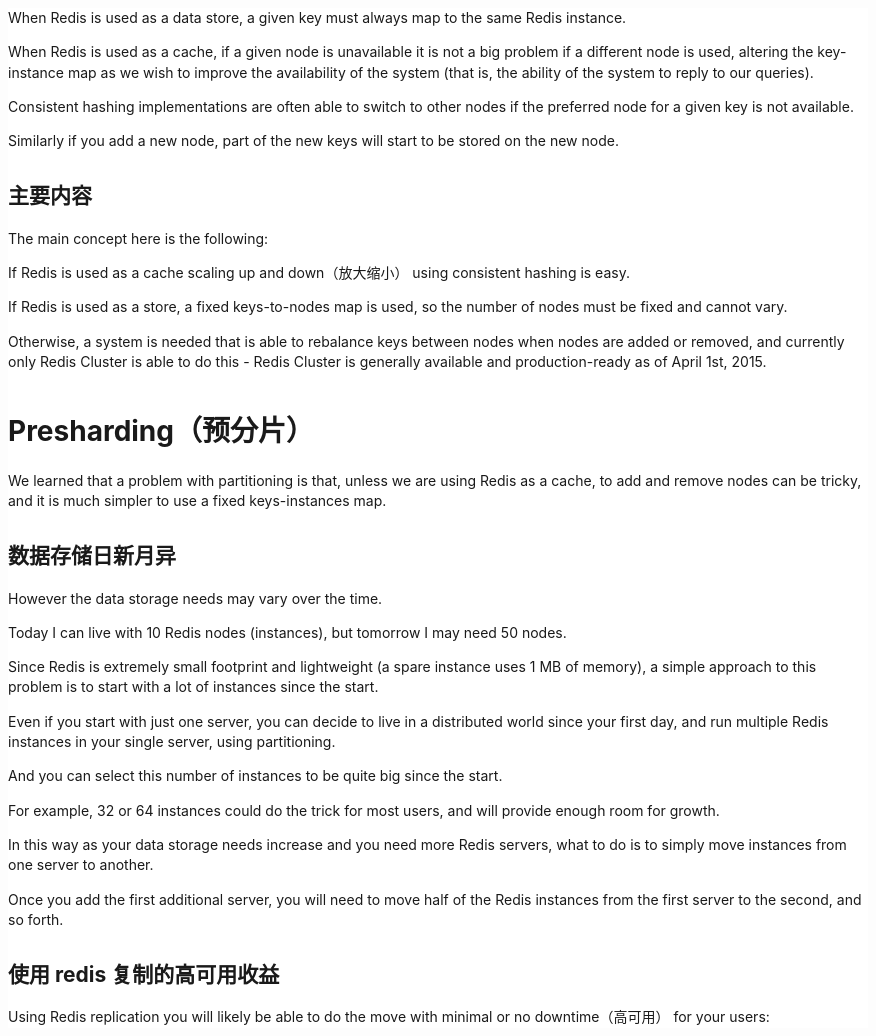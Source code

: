 When Redis is used as a data store, a given key must always map to the same Redis instance. 

When Redis is used as a cache, if a given node is unavailable it is not a big problem if a different node is used, altering the key-instance map as we wish to improve the availability of the system (that is, the ability of the system to reply to our queries).

Consistent hashing implementations are often able to switch to other nodes if the preferred node for a given key is not available. 

Similarly if you add a new node, part of the new keys will start to be stored on the new node.

## 主要内容

The main concept here is the following:

If Redis is used as a cache scaling up and down（放大缩小） using consistent hashing is easy.

If Redis is used as a store, a fixed keys-to-nodes map is used, so the number of nodes must be fixed and cannot vary. 

Otherwise, a system is needed that is able to rebalance keys between nodes when nodes are added or removed, 
and currently only Redis Cluster is able to do this - Redis Cluster is generally available and production-ready as of April 1st, 2015.

# Presharding（预分片）

We learned that a problem with partitioning is that, unless we are using Redis as a cache, to add and remove nodes can be tricky, and it is much simpler to use a fixed keys-instances map.

## 数据存储日新月异

However the data storage needs may vary over the time. 

Today I can live with 10 Redis nodes (instances), but tomorrow I may need 50 nodes.

Since Redis is extremely small footprint and lightweight (a spare instance uses 1 MB of memory), a simple approach to this problem is to start with a lot of instances since the start. 

Even if you start with just one server, you can decide to live in a distributed world since your first day, and run multiple Redis instances in your single server, using partitioning.

And you can select this number of instances to be quite big since the start. 

For example, 32 or 64 instances could do the trick for most users, and will provide enough room for growth.

In this way as your data storage needs increase and you need more Redis servers, what to do is to simply move instances from one server to another. 

Once you add the first additional server, you will need to move half of the Redis instances from the first server to the second, and so forth.

## 使用 redis 复制的高可用收益

Using Redis replication you will likely be able to do the move with minimal or no downtime（高可用） for your users:
